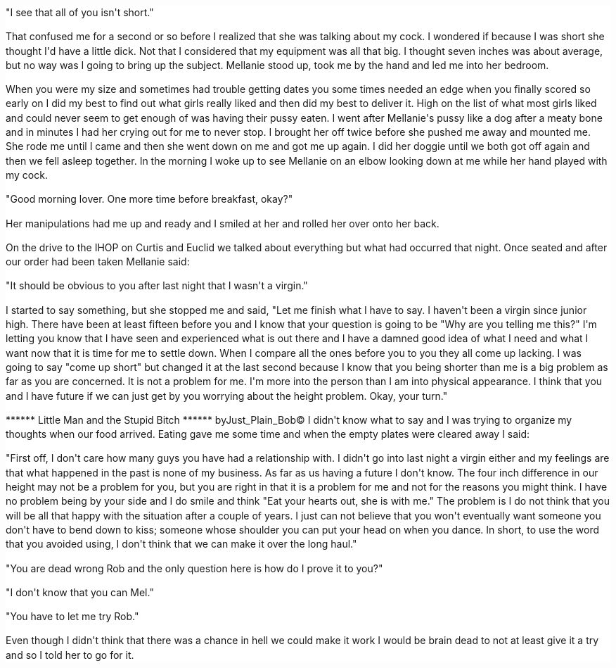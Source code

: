  "I see that all of you isn't short." 

 That confused me for a second or so before I realized that she was talking about my cock. I wondered if because I was short she thought I'd have a little dick. Not that I considered that my equipment was all that big. I thought seven inches was about average, but no way was I going to bring up the subject. Mellanie stood up, took me by the hand and led me into her bedroom. 

 When you were my size and sometimes had trouble getting dates you some times needed an edge when you finally scored so early on I did my best to find out what girls really liked and then did my best to deliver it. High on the list of what most girls liked and could never seem to get enough of was having their pussy eaten. I went after Mellanie's pussy like a dog after a meaty bone and in minutes I had her crying out for me to never stop. I brought her off twice before she pushed me away and mounted me. She rode me until I came and then she went down on me and got me up again. I did her doggie until we both got off again and then we fell asleep together. In the morning I woke up to see Mellanie on an elbow looking down at me while her hand played with my cock. 

 "Good morning lover. One more time before breakfast, okay?" 

 Her manipulations had me up and ready and I smiled at her and rolled her over onto her back. 

 On the drive to the IHOP on Curtis and Euclid we talked about everything but what had occurred that night. Once seated and after our order had been taken Mellanie said: 

 "It should be obvious to you after last night that I wasn't a virgin." 

 I started to say something, but she stopped me and said, "Let me finish what I have to say. I haven't been a virgin since junior high. There have been at least fifteen before you and I know that your question is going to be "Why are you telling me this?" I'm letting you know that I have seen and experienced what is out there and I have a damned good idea of what I need and what I want now that it is time for me to settle down. When I compare all the ones before you to you they all come up lacking. I was going to say "come up short" but changed it at the last second because I know that you being shorter than me is a big problem as far as you are concerned. It is not a problem for me. I'm more into the person than I am into physical appearance. I think that you and I have future if we can just get by you worrying about the height problem. Okay, your turn."  

 

 ****** Little Man and the Stupid Bitch ****** byJust_Plain_Bob© I didn't know what to say and I was trying to organize my thoughts when our food arrived. Eating gave me some time and when the empty plates were cleared away I said: 

 "First off, I don't care how many guys you have had a relationship with. I didn't go into last night a virgin either and my feelings are that what happened in the past is none of my business. As far as us having a future I don't know. The four inch difference in our height may not be a problem for you, but you are right in that it is a problem for me and not for the reasons you might think. I have no problem being by your side and I do smile and think "Eat your hearts out, she is with me." The problem is I do not think that you will be all that happy with the situation after a couple of years. I just can not believe that you won't eventually want someone you don't have to bend down to kiss; someone whose shoulder you can put your head on when you dance. In short, to use the word that you avoided using, I don't think that we can make it over the long haul." 

 "You are dead wrong Rob and the only question here is how do I prove it to you?" 

 "I don't know that you can Mel." 

 "You have to let me try Rob." 

 Even though I didn't think that there was a chance in hell we could make it work I would be brain dead to not at least give it a try and so I told her to go for it. 
